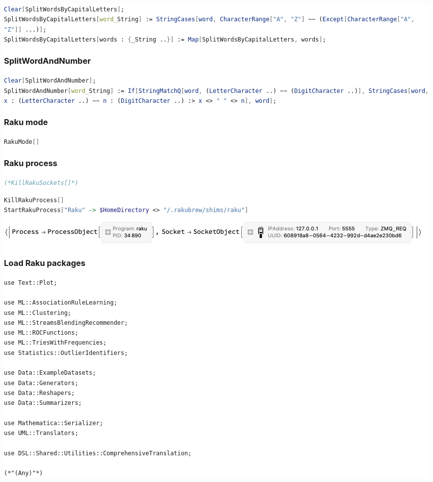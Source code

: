 ```mathematica
Clear[SplitWordsByCapitalLetters];
SplitWordsByCapitalLetters[word_String] := StringCases[word, CharacterRange["A", "Z"] ~~ (Except[CharacterRange["A", "Z"]] ...)];
SplitWordsByCapitalLetters[words : {_String ..}] := Map[SplitWordsByCapitalLetters, words];
```

### SplitWordAndNumber

```mathematica
Clear[SplitWordAndNumber];
SplitWordAndNumber[word_String] := If[StringMatchQ[word, (LetterCharacter ..) ~~ (DigitCharacter ..)], StringCases[word, x : (LetterCharacter ..) ~~ n : (DigitCharacter ..) :> x <> " " <> n], word];
```

### Raku mode

```mathematica
RakuMode[]
```

### Raku process

```mathematica
(*KillRakuSockets[]*)
```

```mathematica
KillRakuProcess[]
StartRakuProcess["Raku" -> $HomeDirectory <> "/.rakubrew/shims/raku"]
```

![1u71jz1eldj9e](./Diagrams/1u71jz1eldj9e.png)

### Load Raku packages

```{perl6, eval=FALSE}
use Text::Plot;

use ML::AssociationRuleLearning;
use ML::Clustering;
use ML::StreamsBlendingRecommender;
use ML::ROCFunctions;
use ML::TriesWithFrequencies;
use Statistics::OutlierIdentifiers;

use Data::ExampleDatasets;
use Data::Generators;
use Data::Reshapers;
use Data::Summarizers;

use Mathematica::Serializer;
use UML::Translators;

use DSL::Shared::Utilities::ComprehensiveTranslation;

(*"(Any)"*)
```
